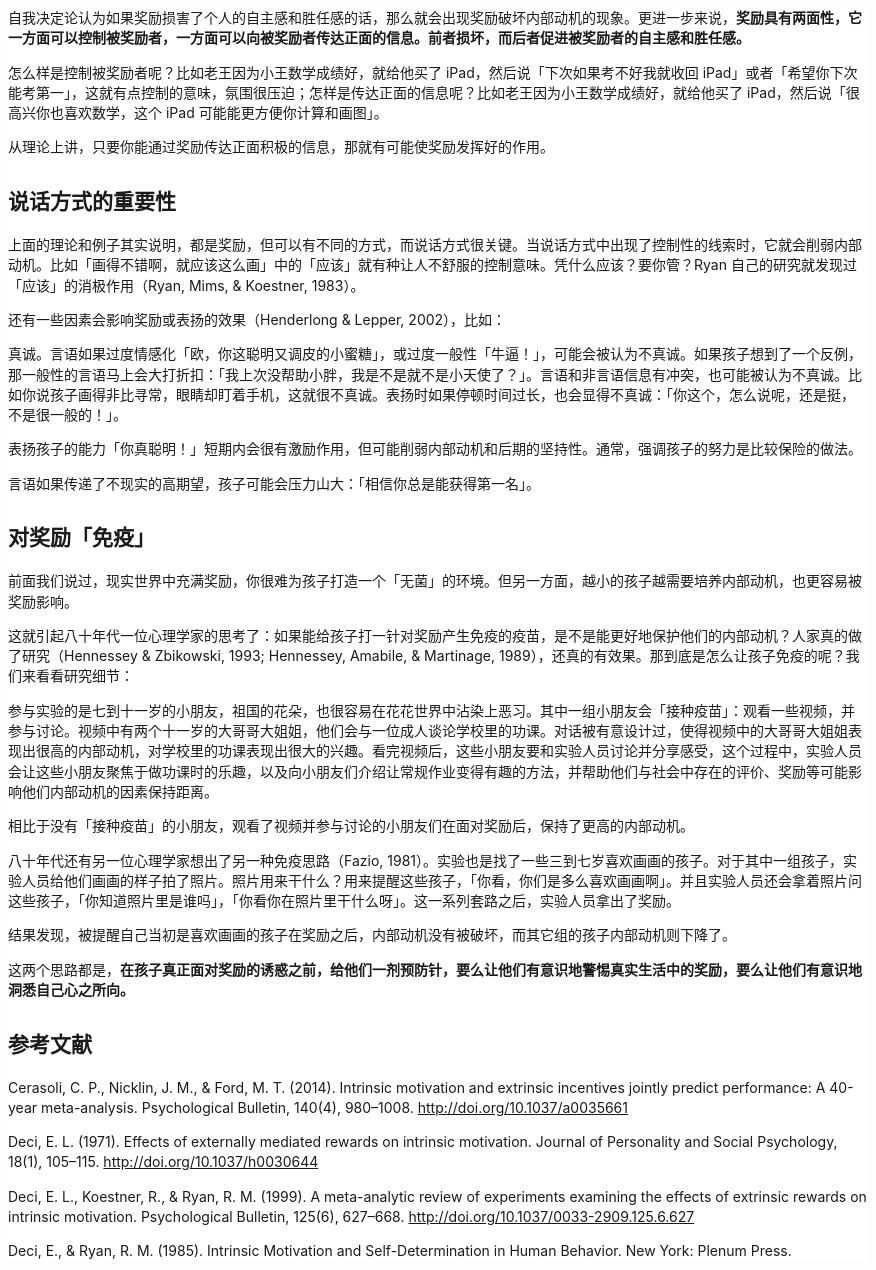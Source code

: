 自我决定论认为如果奖励损害了个人的自主感和胜任感的话，那么就会出现奖励破坏内部动机的现象。更进一步来说，**奖励具有两面性，它一方面可以控制被奖励者，一方面可以向被奖励者传达正面的信息。前者损坏，而后者促进被奖励者的自主感和胜任感。**

怎么样是控制被奖励者呢？比如老王因为小王数学成绩好，就给他买了 iPad，然后说「下次如果考不好我就收回 iPad」或者「希望你下次能考第一」，这就有点控制的意味，氛围很压迫；怎样是传达正面的信息呢？比如老王因为小王数学成绩好，就给他买了 iPad，然后说「很高兴你也喜欢数学，这个 iPad 可能能更方便你计算和画图」。

从理论上讲，只要你能通过奖励传达正面积极的信息，那就有可能使奖励发挥好的作用。


## 说话方式的重要性

上面的理论和例子其实说明，都是奖励，但可以有不同的方式，而说话方式很关键。当说话方式中出现了控制性的线索时，它就会削弱内部动机。比如「画得不错啊，就应该这么画」中的「应该」就有种让人不舒服的控制意味。凭什么应该？要你管？Ryan 自己的研究就发现过「应该」的消极作用（Ryan, Mims, & Koestner, 1983）。

还有一些因素会影响奖励或表扬的效果（Henderlong & Lepper, 2002），比如：

真诚。言语如果过度情感化「欧，你这聪明又调皮的小蜜糖」，或过度一般性「牛逼！」，可能会被认为不真诚。如果孩子想到了一个反例，那一般性的言语马上会大打折扣：「我上次没帮助小胖，我是不是就不是小天使了？」。言语和非言语信息有冲突，也可能被认为不真诚。比如你说孩子画得非比寻常，眼睛却盯着手机，这就很不真诚。表扬时如果停顿时间过长，也会显得不真诚：「你这个，怎么说呢，还是挺，不是很一般的！」。

表扬孩子的能力「你真聪明！」短期内会很有激励作用，但可能削弱内部动机和后期的坚持性。通常，强调孩子的努力是比较保险的做法。

言语如果传递了不现实的高期望，孩子可能会压力山大：「相信你总是能获得第一名」。


## 对奖励「免疫」

前面我们说过，现实世界中充满奖励，你很难为孩子打造一个「无菌」的环境。但另一方面，越小的孩子越需要培养内部动机，也更容易被奖励影响。

这就引起八十年代一位心理学家的思考了：如果能给孩子打一针对奖励产生免疫的疫苗，是不是能更好地保护他们的内部动机？人家真的做了研究（Hennessey & Zbikowski, 1993; Hennessey, Amabile, & Martinage, 1989），还真的有效果。那到底是怎么让孩子免疫的呢？我们来看看研究细节：

参与实验的是七到十一岁的小朋友，祖国的花朵，也很容易在花花世界中沾染上恶习。其中一组小朋友会「接种疫苗」：观看一些视频，并参与讨论。视频中有两个十一岁的大哥哥大姐姐，他们会与一位成人谈论学校里的功课。对话被有意设计过，使得视频中的大哥哥大姐姐表现出很高的内部动机，对学校里的功课表现出很大的兴趣。看完视频后，这些小朋友要和实验人员讨论并分享感受，这个过程中，实验人员会让这些小朋友聚焦于做功课时的乐趣，以及向小朋友们介绍让常规作业变得有趣的方法，并帮助他们与社会中存在的评价、奖励等可能影响他们内部动机的因素保持距离。

相比于没有「接种疫苗」的小朋友，观看了视频并参与讨论的小朋友们在面对奖励后，保持了更高的内部动机。

八十年代还有另一位心理学家想出了另一种免疫思路（Fazio, 1981）。实验也是找了一些三到七岁喜欢画画的孩子。对于其中一组孩子，实验人员给他们画画的样子拍了照片。照片用来干什么？用来提醒这些孩子，「你看，你们是多么喜欢画画啊」。并且实验人员还会拿着照片问这些孩子，「你知道照片里是谁吗」，「你看你在照片里干什么呀」。这一系列套路之后，实验人员拿出了奖励。

结果发现，被提醒自己当初是喜欢画画的孩子在奖励之后，内部动机没有被破坏，而其它组的孩子内部动机则下降了。

这两个思路都是，**在孩子真正面对奖励的诱惑之前，给他们一剂预防针，要么让他们有意识地警惕真实生活中的奖励，要么让他们有意识地洞悉自己心之所向。**


## 参考文献

Cerasoli, C. P., Nicklin, J. M., & Ford, M. T. (2014). Intrinsic motivation and extrinsic incentives jointly predict performance: A 40-year meta-analysis. Psychological Bulletin, 140(4), 980–1008. http://doi.org/10.1037/a0035661

Deci, E. L. (1971). Effects of externally mediated rewards on intrinsic motivation. Journal of Personality and Social Psychology, 18(1), 105–115. http://doi.org/10.1037/h0030644

Deci, E. L., Koestner, R., & Ryan, R. M. (1999). A meta-analytic review of experiments examining the effects of extrinsic rewards on intrinsic motivation. Psychological Bulletin, 125(6), 627–668. http://doi.org/10.1037/0033-2909.125.6.627

Deci, E., & Ryan, R. M. (1985). Intrinsic Motivation and Self-Determination in Human Behavior. New York: Plenum Press.

